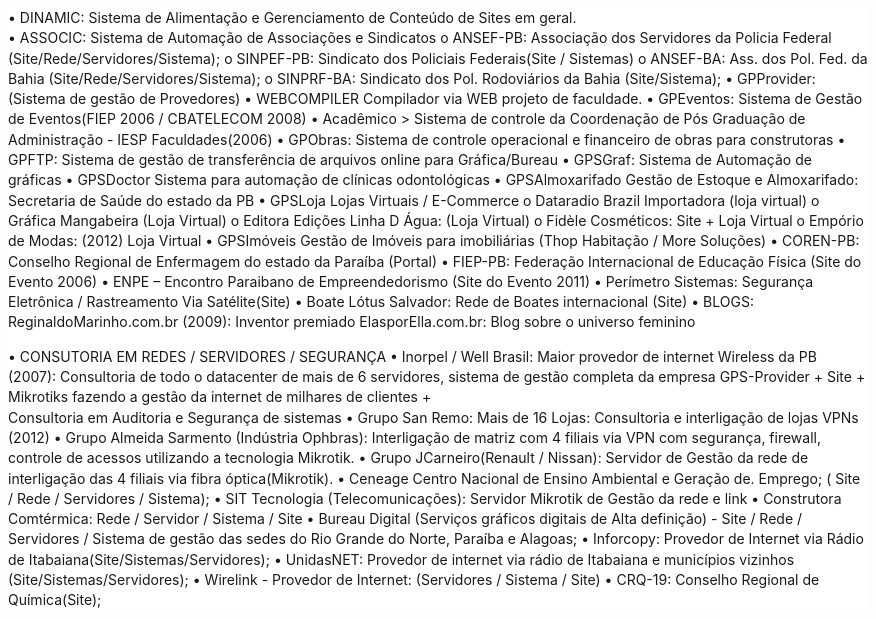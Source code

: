 • DINAMIC: Sistema de Alimentação e Gerenciamento de Conteúdo de Sites em geral.  
• ASSOCIC: Sistema de Automação de Associações e Sindicatos 
o  ANSEF-PB: Associação dos Servidores da Policia Federal 
(Site/Rede/Servidores/Sistema); 
o  SINPEF-PB: Sindicato dos Policiais Federais(Site / Sistemas) 
o  ANSEF-BA: Ass. dos Pol. Fed. da Bahia 
(Site/Rede/Servidores/Sistema); 
o  SINPRF-BA: Sindicato dos Pol. Rodoviários da Bahia 
(Site/Sistema); 
• GPProvider: (Sistema de gestão de Provedores) 
• WEBCOMPILER Compilador via WEB projeto de faculdade. 
• GPEventos: Sistema de Gestão de Eventos(FIEP 2006 / CBATELECOM 2008) 
• Acadêmico > Sistema de controle da Coordenação de Pós Graduação de 
Administração - IESP Faculdades(2006) 
• GPObras: Sistema de controle operacional e financeiro de obras para construtoras 
• GPFTP: Sistema de gestão de transferência de arquivos online para Gráfica/Bureau 
• GPSGraf: Sistema de Automação de gráficas 
• GPSDoctor Sistema para automação de clínicas odontológicas 
• GPSAlmoxarifado Gestão de Estoque e Almoxarifado: Secretaria de Saúde do estado 
da PB 
• GPSLoja Lojas Virtuais / E-Commerce 
o  Dataradio Brazil Importadora (loja virtual) 
o  Gráfica Mangabeira (Loja Virtual) 
o  Editora Edições Linha D Água: (Loja Virtual) 
o  Fidèle Cosméticos: Site + Loja Virtual 
o  Empório de Modas: (2012) Loja Virtual 
• GPSImóveis Gestão de Imóveis para imobiliárias (Thop Habitação / More Soluções) 
• COREN-PB: Conselho Regional de Enfermagem do estado da Paraíba (Portal) 
• FIEP-PB: Federação Internacional de Educação Física (Site do Evento 2006) 
• ENPE – Encontro Paraibano de Empreendedorismo (Site do Evento 2011) 
• Perímetro Sistemas: Segurança Eletrônica / Rastreamento Via Satélite(Site) 
• Boate Lótus Salvador: Rede de Boates internacional (Site) 
•  BLOGS: 
ReginaldoMarinho.com.br (2009): Inventor premiado 
ElasporElla.com.br: Blog sobre o universo feminino 
 
•  CONSUTORIA EM REDES / SERVIDORES / SEGURANÇA 
• Inorpel / Well Brasil: Maior provedor de internet Wireless da PB (2007): Consultoria 
de todo o datacenter de mais de 6 servidores, sistema de gestão completa da empresa 
GPS-Provider + Site + Mikrotiks fazendo a gestão da internet de milhares de clientes +  
Consultoria em Auditoria e Segurança de sistemas 
• Grupo San Remo: Mais de 16 Lojas: Consultoria e interligação de lojas VPNs (2012) 
• Grupo Almeida Sarmento (Indústria Ophbras): Interligação de matriz com 4 filiais 
via VPN com segurança, firewall, controle de acessos utilizando a tecnologia Mikrotik. 
• Grupo JCarneiro(Renault / Nissan): Servidor de Gestão da rede de interligação das 
4 filiais via fibra óptica(Mikrotik). 
• Ceneage Centro Nacional de Ensino Ambiental e Geração de. Emprego; ( Site / Rede / 
Servidores / Sistema); 
•  SIT Tecnologia (Telecomunicações):  Servidor Mikrotik de Gestão da rede e link 
• Construtora Comtérmica: Rede / Servidor / Sistema / Site 
• Bureau Digital (Serviços gráficos digitais de Alta definição) - Site / Rede / Servidores 
/ Sistema de gestão das sedes do Rio Grande do Norte, Paraíba e Alagoas; 
• Inforcopy: Provedor de Internet via Rádio de Itabaiana(Site/Sistemas/Servidores); 
• UnidasNET: Provedor de internet via rádio de Itabaiana e municípios vizinhos 
(Site/Sistemas/Servidores); 
• Wirelink - Provedor de Internet: (Servidores / Sistema / Site) 
• CRQ-19: Conselho Regional de Química(Site); 
